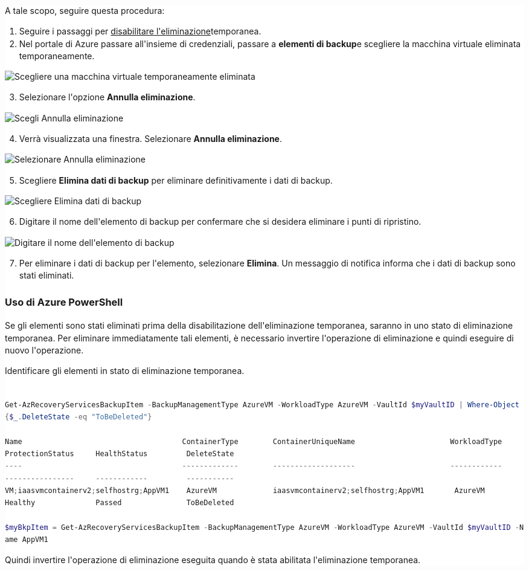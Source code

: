 A tale scopo, seguire questa procedura:

1. Seguire i passaggi per [disabilitare l'eliminazione](#disabling-soft-delete)temporanea.
2. Nel portale di Azure passare all'insieme di credenziali, passare a **elementi di backup**e scegliere la macchina virtuale eliminata temporaneamente.

![Scegliere una macchina virtuale temporaneamente eliminata](./media/backup-azure-security-feature-cloud/vm-soft-delete.png)

3. Selezionare l'opzione **Annulla eliminazione**.

![Scegli Annulla eliminazione](./media/backup-azure-security-feature-cloud/choose-undelete.png)


4. Verrà visualizzata una finestra. Selezionare **Annulla eliminazione**.

![Selezionare Annulla eliminazione](./media/backup-azure-security-feature-cloud/undelete-vm.png)

5. Scegliere **Elimina dati di backup** per eliminare definitivamente i dati di backup.

![Scegliere Elimina dati di backup](https://docs.microsoft.com/azure/backup/media/backup-azure-manage-vms/delete-backup-buttom.png)

6. Digitare il nome dell'elemento di backup per confermare che si desidera eliminare i punti di ripristino.

![Digitare il nome dell'elemento di backup](https://docs.microsoft.com/azure/backup/media/backup-azure-manage-vms/delete-backup-data1.png)

7. Per eliminare i dati di backup per l'elemento, selezionare **Elimina**. Un messaggio di notifica informa che i dati di backup sono stati eliminati.

### <a name="using-azure-powershell"></a>Uso di Azure PowerShell

Se gli elementi sono stati eliminati prima della disabilitazione dell'eliminazione temporanea, saranno in uno stato di eliminazione temporanea. Per eliminare immediatamente tali elementi, è necessario invertire l'operazione di eliminazione e quindi eseguire di nuovo l'operazione.

Identificare gli elementi in stato di eliminazione temporanea.

```powershell

Get-AzRecoveryServicesBackupItem -BackupManagementType AzureVM -WorkloadType AzureVM -VaultId $myVaultID | Where-Object {$_.DeleteState -eq "ToBeDeleted"}

Name                                     ContainerType        ContainerUniqueName                      WorkloadType         ProtectionStatus     HealthStatus         DeleteState
----                                     -------------        -------------------                      ------------         ----------------     ------------         -----------
VM;iaasvmcontainerv2;selfhostrg;AppVM1    AzureVM             iaasvmcontainerv2;selfhostrg;AppVM1       AzureVM              Healthy              Passed               ToBeDeleted

$myBkpItem = Get-AzRecoveryServicesBackupItem -BackupManagementType AzureVM -WorkloadType AzureVM -VaultId $myVaultID -Name AppVM1
```

Quindi invertire l'operazione di eliminazione eseguita quando è stata abilitata l'eliminazione temporanea.
